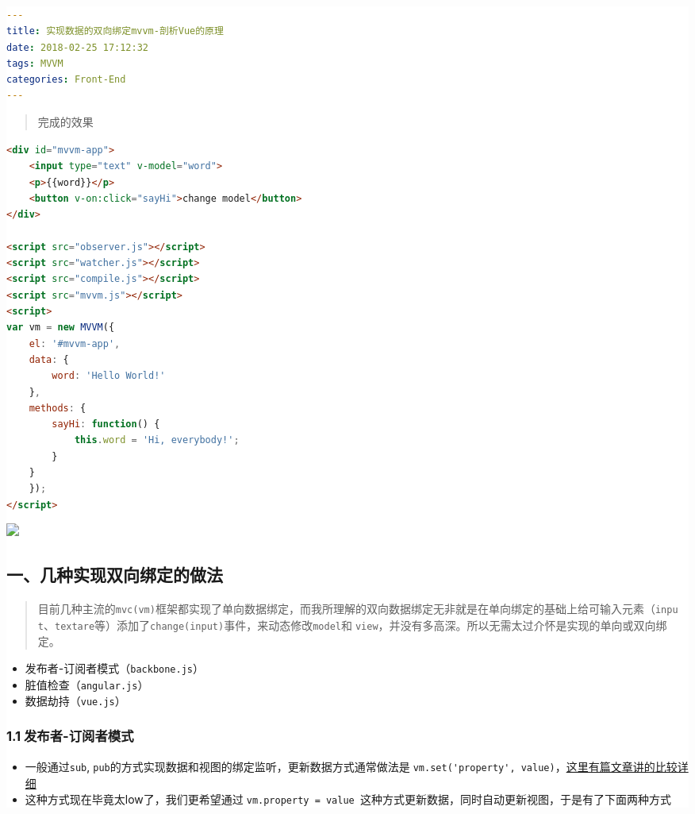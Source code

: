 ```yaml
---
title: 实现数据的双向绑定mvvm-剖析Vue的原理
date: 2018-02-25 17:12:32
tags: MVVM
categories: Front-End
---
```


> 完成的效果

```html
<div id="mvvm-app">
    <input type="text" v-model="word">
    <p>{{word}}</p>
    <button v-on:click="sayHi">change model</button>
</div>

<script src="observer.js"></script>
<script src="watcher.js"></script>
<script src="compile.js"></script>
<script src="mvvm.js"></script>
<script>
var vm = new MVVM({
    el: '#mvvm-app',
    data: {
        word: 'Hello World!'
    },
    methods: {
        sayHi: function() {
            this.word = 'Hi, everybody!';
        }
    }
    });
</script>
```

![](https://github.com/honeydlp/mvvm/raw/master/defineProperty/img/1.gif)

## 一、几种实现双向绑定的做法

> 目前几种主流的`mvc(vm)`框架都实现了单向数据绑定，而我所理解的双向数据绑定无非就是在单向绑定的基础上给可输入元素（`input`、`textare`等）添加了`change(input)`事件，来动态修改`model`和 `view`，并没有多高深。所以无需太过介怀是实现的单向或双向绑定。

- 发布者-订阅者模式（`backbone.js`）
- 脏值检查（`angular.js`） 
- 数据劫持（`vue.js`） 

### 1.1 发布者-订阅者模式

- 一般通过`sub`, `pub`的方式实现数据和视图的绑定监听，更新数据方式通常做法是 `vm.set('property', value)`，[这里有篇文章讲的比较详细](http://www.html-js.com/article/Study-of-twoway-data-binding-JavaScript-talk-about-JavaScript-every-day)
- 这种方式现在毕竟太low了，我们更希望通过 `vm.property = value `这种方式更新数据，同时自动更新视图，于是有了下面两种方式
